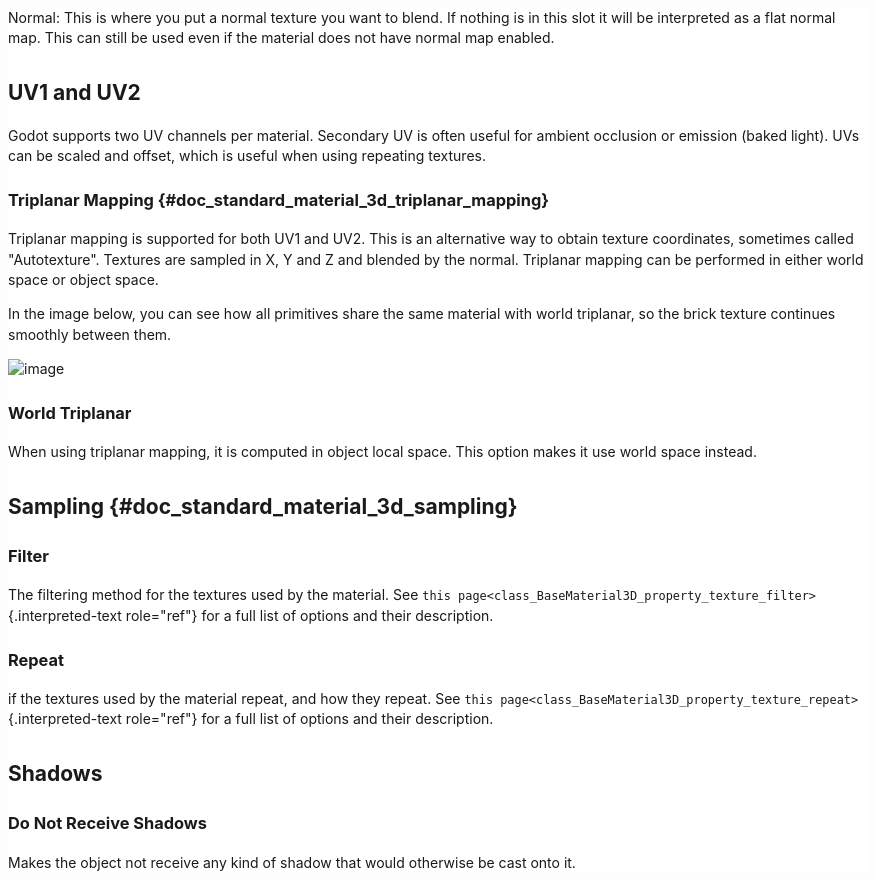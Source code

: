 Normal: This is where you put a normal texture you want to blend. If
nothing is in this slot it will be interpreted as a flat normal map.
This can still be used even if the material does not have normal map
enabled.

## UV1 and UV2

Godot supports two UV channels per material. Secondary UV is often
useful for ambient occlusion or emission (baked light). UVs can be
scaled and offset, which is useful when using repeating textures.

### Triplanar Mapping {#doc_standard_material_3d_triplanar_mapping}

Triplanar mapping is supported for both UV1 and UV2. This is an
alternative way to obtain texture coordinates, sometimes called
\"Autotexture\". Textures are sampled in X, Y and Z and blended by the
normal. Triplanar mapping can be performed in either world space or
object space.

In the image below, you can see how all primitives share the same
material with world triplanar, so the brick texture continues smoothly
between them.

![image](img/spatial_material25.png)

### World Triplanar

When using triplanar mapping, it is computed in object local space. This
option makes it use world space instead.

## Sampling {#doc_standard_material_3d_sampling}

### Filter

The filtering method for the textures used by the material. See
`this page<class_BaseMaterial3D_property_texture_filter>`{.interpreted-text
role="ref"} for a full list of options and their description.

### Repeat

if the textures used by the material repeat, and how they repeat. See
`this page<class_BaseMaterial3D_property_texture_repeat>`{.interpreted-text
role="ref"} for a full list of options and their description.

## Shadows

### Do Not Receive Shadows

Makes the object not receive any kind of shadow that would otherwise be
cast onto it.
